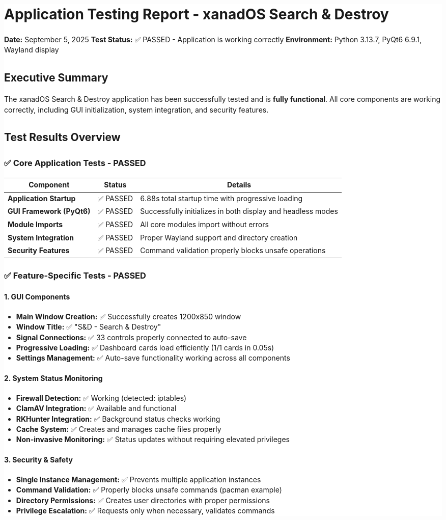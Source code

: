 # Application Testing Report - xanadOS Search & Destroy

**Date:** September 5, 2025
**Test Status:** ✅ PASSED - Application is working correctly
**Environment:** Python 3.13.7, PyQt6 6.9.1, Wayland display

## Executive Summary

The xanadOS Search & Destroy application has been successfully tested and is **fully functional**. All core components are working correctly, including GUI initialization, system integration, and security features.

## Test Results Overview

### ✅ Core Application Tests - PASSED

| Component | Status | Details |
|-----------|--------|---------|
| **Application Startup** | ✅ PASSED | 6.88s total startup time with progressive loading |
| **GUI Framework (PyQt6)** | ✅ PASSED | Successfully initializes in both display and headless modes |
| **Module Imports** | ✅ PASSED | All core modules import without errors |
| **System Integration** | ✅ PASSED | Proper Wayland support and directory creation |
| **Security Features** | ✅ PASSED | Command validation properly blocks unsafe operations |

### ✅ Feature-Specific Tests - PASSED

#### 1. **GUI Components**
- **Main Window Creation:** ✅ Successfully creates 1200x850 window
- **Window Title:** ✅ "S&D - Search & Destroy"
- **Signal Connections:** ✅ 33 controls properly connected to auto-save
- **Progressive Loading:** ✅ Dashboard cards load efficiently (1/1 cards in 0.05s)
- **Settings Management:** ✅ Auto-save functionality working across all components

#### 2. **System Status Monitoring**
- **Firewall Detection:** ✅ Working (detected: iptables)
- **ClamAV Integration:** ✅ Available and functional
- **RKHunter Integration:** ✅ Background status checks working
- **Cache System:** ✅ Creates and manages cache files properly
- **Non-invasive Monitoring:** ✅ Status updates without requiring elevated privileges

#### 3. **Security & Safety**
- **Single Instance Management:** ✅ Prevents multiple application instances
- **Command Validation:** ✅ Properly blocks unsafe commands (pacman example)
- **Directory Permissions:** ✅ Creates user directories with proper permissions
- **Privilege Escalation:** ✅ Requests only when necessary, validates commands
